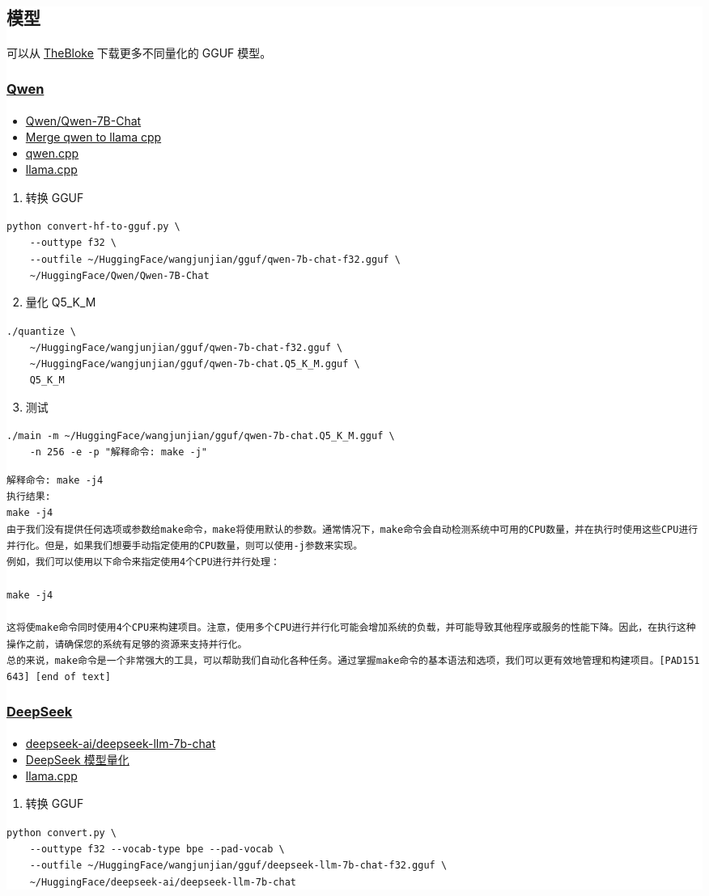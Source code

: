 ## 模型

可以从 [TheBloke](https://huggingface.co/TheBloke) 下载更多不同量化的 GGUF 模型。

### [Qwen][Qwen]
- [Qwen/Qwen-7B-Chat](https://huggingface.co/Qwen/Qwen-7B-Chat)
- [Merge qwen to llama cpp](https://github.com/ggerganov/llama.cpp/pull/4281)
- [qwen.cpp](https://github.com/QwenLM/qwen.cpp)
- [llama.cpp][llama.cpp]

1. 转换 GGUF
```shell
python convert-hf-to-gguf.py \
    --outtype f32 \
    --outfile ~/HuggingFace/wangjunjian/gguf/qwen-7b-chat-f32.gguf \
    ~/HuggingFace/Qwen/Qwen-7B-Chat
```

2. 量化 Q5_K_M
```shell
./quantize \
    ~/HuggingFace/wangjunjian/gguf/qwen-7b-chat-f32.gguf \
    ~/HuggingFace/wangjunjian/gguf/qwen-7b-chat.Q5_K_M.gguf \
    Q5_K_M
```

3. 测试
```shell
./main -m ~/HuggingFace/wangjunjian/gguf/qwen-7b-chat.Q5_K_M.gguf \
    -n 256 -e -p "解释命令: make -j"
```

```
解释命令: make -j4
执行结果:
make -j4
由于我们没有提供任何选项或参数给make命令，make将使用默认的参数。通常情况下，make命令会自动检测系统中可用的CPU数量，并在执行时使用这些CPU进行并行化。但是，如果我们想要手动指定使用的CPU数量，则可以使用-j参数来实现。
例如，我们可以使用以下命令来指定使用4个CPU进行并行处理：

make -j4

这将使make命令同时使用4个CPU来构建项目。注意，使用多个CPU进行并行化可能会增加系统的负载，并可能导致其他程序或服务的性能下降。因此，在执行这种操作之前，请确保您的系统有足够的资源来支持并行化。
总的来说，make命令是一个非常强大的工具，可以帮助我们自动化各种任务。通过掌握make命令的基本语法和选项，我们可以更有效地管理和构建项目。[PAD151643] [end of text]
```

### [DeepSeek][DeepSeek]
- [deepseek-ai/deepseek-llm-7b-chat](https://huggingface.co/deepseek-ai/deepseek-llm-7b-chat)
- [DeepSeek 模型量化](https://github.com/deepseek-ai/deepseek-coder/?tab=readme-ov-file#7-qa)
- [llama.cpp][llama.cpp]

1. 转换 GGUF
```shell
python convert.py \
    --outtype f32 --vocab-type bpe --pad-vocab \
    --outfile ~/HuggingFace/wangjunjian/gguf/deepseek-llm-7b-chat-f32.gguf \
    ~/HuggingFace/deepseek-ai/deepseek-llm-7b-chat
```


[llama.cpp]: https://github.com/ggerganov/llama.cpp
[llama-cpp-python]: https://github.com/abetlen/llama-cpp-python
[Qwen]: https://huggingface.co/Qwen
[DeepSeek]: https://huggingface.co/deepseek-ai